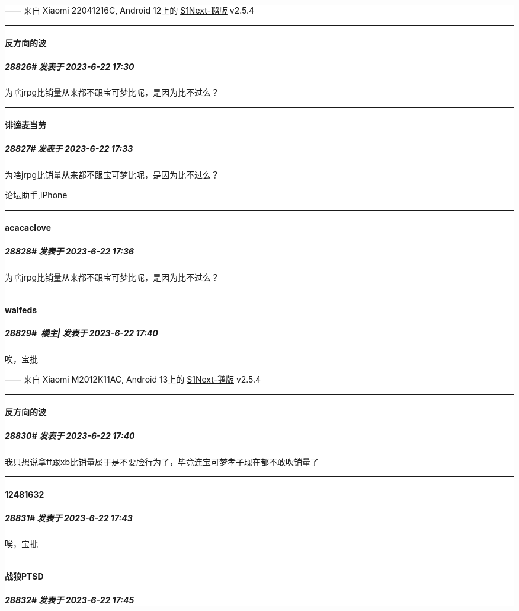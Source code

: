 —— 来自 Xiaomi 22041216C, Android 12上的 [S1Next-鹅版](https://github.com/ykrank/S1-Next/releases) v2.5.4

*****

####  反方向的波  
##### 28826#       发表于 2023-6-22 17:30

为啥jrpg比销量从来都不跟宝可梦比呢，是因为比不过么？

*****

####  诽谤麦当劳  
##### 28827#       发表于 2023-6-22 17:33

为啥jrpg比销量从来都不跟宝可梦比呢，是因为比不过么？

[论坛助手,iPhone](https://bbs.saraba1st.com/2b/forum.php?mod=viewthread&amp;tid=2029836)


*****

####  acacaclove  
##### 28828#       发表于 2023-6-22 17:36

为啥jrpg比销量从来都不跟宝可梦比呢，是因为比不过么？

*****

####  walfeds  
##### 28829#         楼主| 发表于 2023-6-22 17:40

唉，宝批

—— 来自 Xiaomi M2012K11AC, Android 13上的 [S1Next-鹅版](https://github.com/ykrank/S1-Next/releases) v2.5.4

*****

####  反方向的波  
##### 28830#       发表于 2023-6-22 17:40

我只想说拿ff跟xb比销量属于是不要脸行为了，毕竟连宝可梦孝子现在都不敢吹销量了


*****

####  12481632  
##### 28831#       发表于 2023-6-22 17:43

唉，宝批

*****

####  战狼PTSD  
##### 28832#       发表于 2023-6-22 17:45
